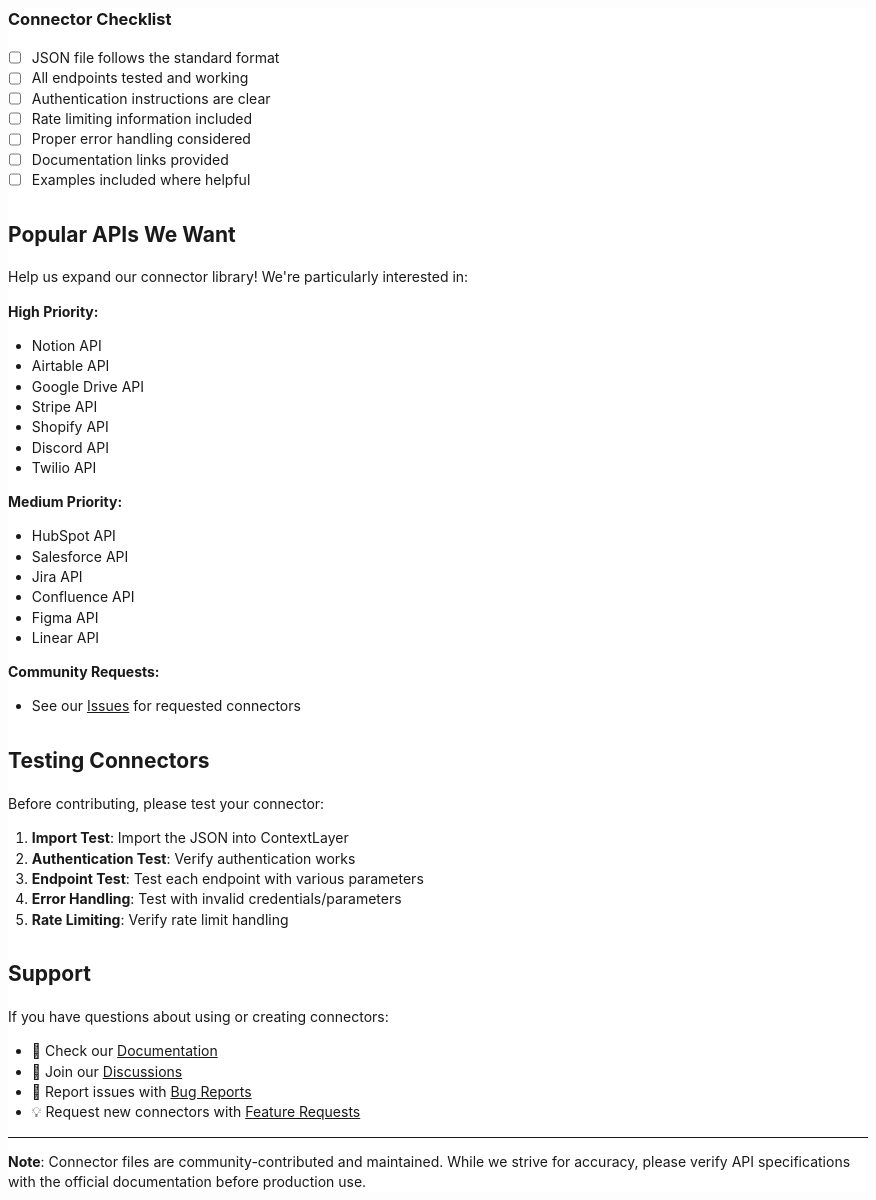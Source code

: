 ### Connector Checklist

- [ ] JSON file follows the standard format
- [ ] All endpoints tested and working
- [ ] Authentication instructions are clear
- [ ] Rate limiting information included
- [ ] Proper error handling considered
- [ ] Documentation links provided
- [ ] Examples included where helpful

## Popular APIs We Want

Help us expand our connector library! We're particularly interested in:

**High Priority:**

- Notion API
- Airtable API
- Google Drive API
- Stripe API
- Shopify API
- Discord API
- Twilio API

**Medium Priority:**

- HubSpot API
- Salesforce API
- Jira API
- Confluence API
- Figma API
- Linear API

**Community Requests:**

- See our [Issues](https://github.com/Joel-hanson/contextlayer/issues?q=is%3Aissue+is%3Aopen+label%3Aapi-connector) for requested connectors

## Testing Connectors

Before contributing, please test your connector:

1. **Import Test**: Import the JSON into ContextLayer
2. **Authentication Test**: Verify authentication works
3. **Endpoint Test**: Test each endpoint with various parameters
4. **Error Handling**: Test with invalid credentials/parameters
5. **Rate Limiting**: Verify rate limit handling

## Support

If you have questions about using or creating connectors:

- 📖 Check our [Documentation](../docs)
- 💬 Join our [Discussions](https://github.com/Joel-hanson/contextlayer/discussions)
- 🐛 Report issues with [Bug Reports](https://github.com/Joel-hanson/contextlayer/issues/new?template=bug_report.md)
- 💡 Request new connectors with [Feature Requests](https://github.com/Joel-hanson/contextlayer/issues/new?template=api_connector_request.md)

---

**Note**: Connector files are community-contributed and maintained. While we strive for accuracy, please verify API specifications with the official documentation before production use.
